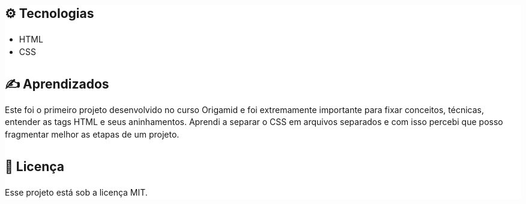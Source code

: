 ## :gear: Tecnologias

- HTML
- CSS

## :writing_hand: Aprendizados

Este foi o primeiro projeto desenvolvido no curso Origamid e foi extremamente importante para fixar conceitos, técnicas, entender as tags HTML e seus aninhamentos. Aprendi a separar o CSS em arquivos separados e com isso percebi que posso fragmentar melhor as etapas de um projeto.

## :memo: Licença

Esse projeto está sob a licença MIT.
